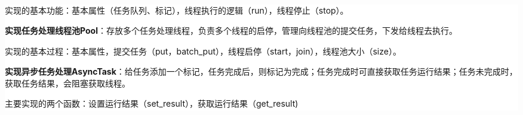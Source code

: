 实现的基本功能：基本属性（任务队列、标记），线程执行的逻辑（run），线程停止（stop）。

**实现任务处理线程池Pool**：存放多个任务处理线程，负责多个线程的启停，管理向线程池的提交任务，下发给线程去执行。

实现的基本过程：基本属性，提交任务（put，batch_put），线程启停（start，join），线程池大小（size）。

**实现异步任务处理AsyncTask**：给任务添加一个标记，任务完成后，则标记为完成；任务完成时可直接获取任务运行结果；任务未完成时，获取任务结果，会阻塞获取线程。

主要实现的两个函数：设置运行结果（set_result），获取运行结果（get_result)